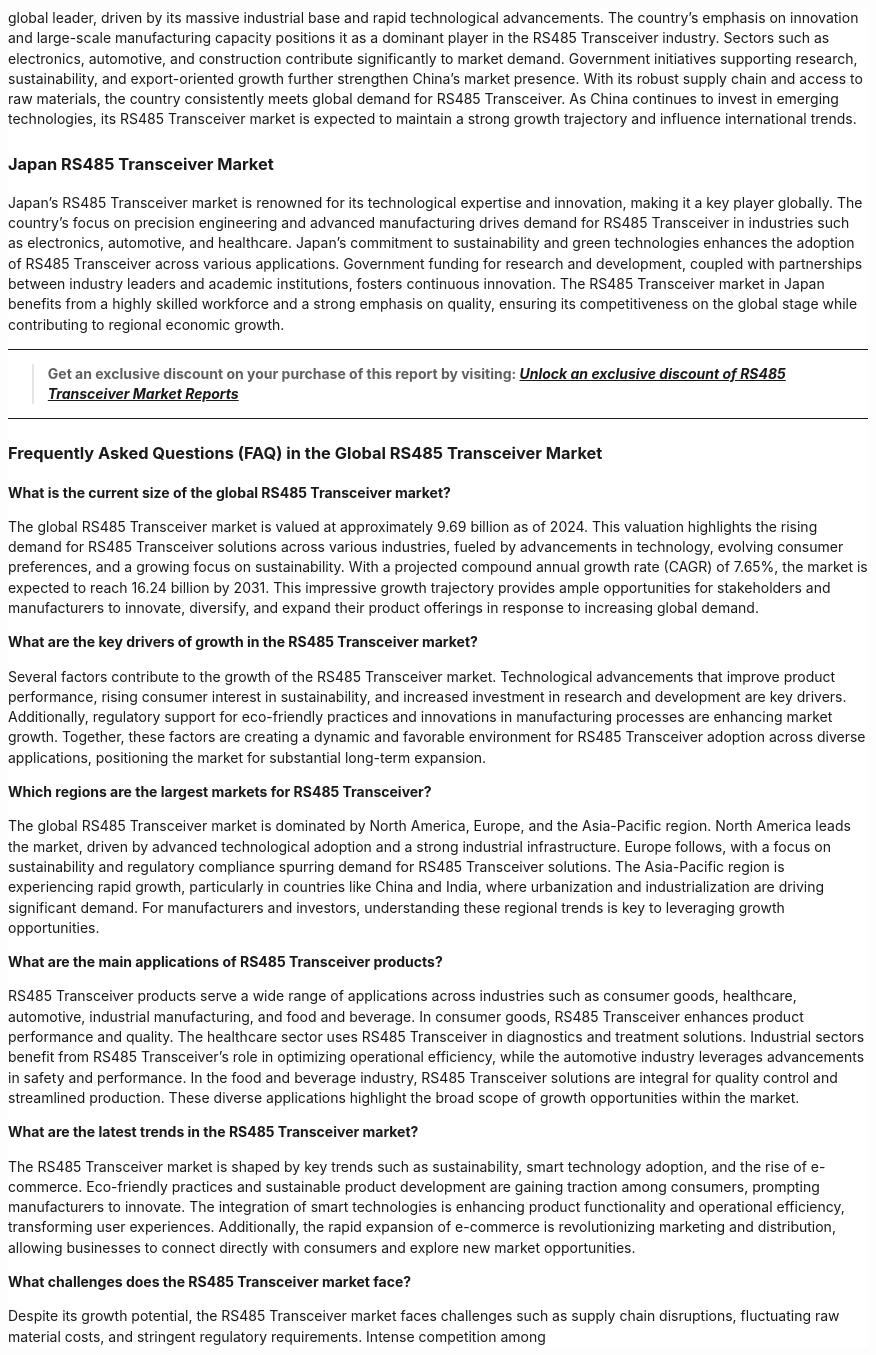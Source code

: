 global leader, driven by its massive industrial base and rapid technological advancements. The country&rsquo;s emphasis on innovation and large-scale manufacturing capacity positions it as a dominant player in the RS485 Transceiver industry. Sectors such as electronics, automotive, and construction contribute significantly to market demand. Government initiatives supporting research, sustainability, and export-oriented growth further strengthen China&rsquo;s market presence. With its robust supply chain and access to raw materials, the country consistently meets global demand for RS485 Transceiver. As China continues to invest in emerging technologies, its RS485 Transceiver market is expected to maintain a strong growth trajectory and influence international trends.</p><h3>Japan RS485 Transceiver Market</h3><p>Japan&rsquo;s RS485 Transceiver market is renowned for its technological expertise and innovation, making it a key player globally. The country&rsquo;s focus on precision engineering and advanced manufacturing drives demand for RS485 Transceiver in industries such as electronics, automotive, and healthcare. Japan&rsquo;s commitment to sustainability and green technologies enhances the adoption of RS485 Transceiver across various applications. Government funding for research and development, coupled with partnerships between industry leaders and academic institutions, fosters continuous innovation. The RS485 Transceiver market in Japan benefits from a highly skilled workforce and a strong emphasis on quality, ensuring its competitiveness on the global stage while contributing to regional economic growth.</p><hr /><blockquote><p><strong>Get an exclusive discount on your purchase of this report by visiting: <em><a href="://marketresearchpulse.com/ask-for-discount/14527?utm_source=Github&amp;utm_medium=023">Unlock an exclusive discount of RS485 Transceiver Market Reports</a></em>&nbsp;</strong></p></blockquote><hr /><h3>Frequently Asked Questions (FAQ) in the Global RS485 Transceiver Market</h3><p><strong>What is the current size of the global RS485 Transceiver market?</strong></p><p>The global RS485 Transceiver market is valued at approximately 9.69 billion as of 2024. This valuation highlights the rising demand for RS485 Transceiver solutions across various industries, fueled by advancements in technology, evolving consumer preferences, and a growing focus on sustainability. With a projected compound annual growth rate (CAGR) of 7.65%, the market is expected to reach 16.24 billion by 2031. This impressive growth trajectory provides ample opportunities for stakeholders and manufacturers to innovate, diversify, and expand their product offerings in response to increasing global demand.</p><p><strong>What are the key drivers of growth in the RS485 Transceiver market?</strong></p><p>Several factors contribute to the growth of the RS485 Transceiver market. Technological advancements that improve product performance, rising consumer interest in sustainability, and increased investment in research and development are key drivers. Additionally, regulatory support for eco-friendly practices and innovations in manufacturing processes are enhancing market growth. Together, these factors are creating a dynamic and favorable environment for RS485 Transceiver adoption across diverse applications, positioning the market for substantial long-term expansion.</p><p><strong>Which regions are the largest markets for RS485 Transceiver?</strong></p><p>The global RS485 Transceiver market is dominated by North America, Europe, and the Asia-Pacific region. North America leads the market, driven by advanced technological adoption and a strong industrial infrastructure. Europe follows, with a focus on sustainability and regulatory compliance spurring demand for RS485 Transceiver solutions. The Asia-Pacific region is experiencing rapid growth, particularly in countries like China and India, where urbanization and industrialization are driving significant demand. For manufacturers and investors, understanding these regional trends is key to leveraging growth opportunities.</p><p><strong>What are the main applications of RS485 Transceiver products?</strong></p><p>RS485 Transceiver products serve a wide range of applications across industries such as consumer goods, healthcare, automotive, industrial manufacturing, and food and beverage. In consumer goods, RS485 Transceiver enhances product performance and quality. The healthcare sector uses RS485 Transceiver in diagnostics and treatment solutions. Industrial sectors benefit from RS485 Transceiver&rsquo;s role in optimizing operational efficiency, while the automotive industry leverages advancements in safety and performance. In the food and beverage industry, RS485 Transceiver solutions are integral for quality control and streamlined production. These diverse applications highlight the broad scope of growth opportunities within the market.</p><p><strong>What are the latest trends in the RS485 Transceiver market?</strong></p><p>The RS485 Transceiver market is shaped by key trends such as sustainability, smart technology adoption, and the rise of e-commerce. Eco-friendly practices and sustainable product development are gaining traction among consumers, prompting manufacturers to innovate. The integration of smart technologies is enhancing product functionality and operational efficiency, transforming user experiences. Additionally, the rapid expansion of e-commerce is revolutionizing marketing and distribution, allowing businesses to connect directly with consumers and explore new market opportunities.</p><p><strong>What challenges does the RS485 Transceiver market face?</strong></p><p>Despite its growth potential, the RS485 Transceiver market faces challenges such as supply chain disruptions, fluctuating raw material costs, and stringent regulatory requirements. Intense competition among